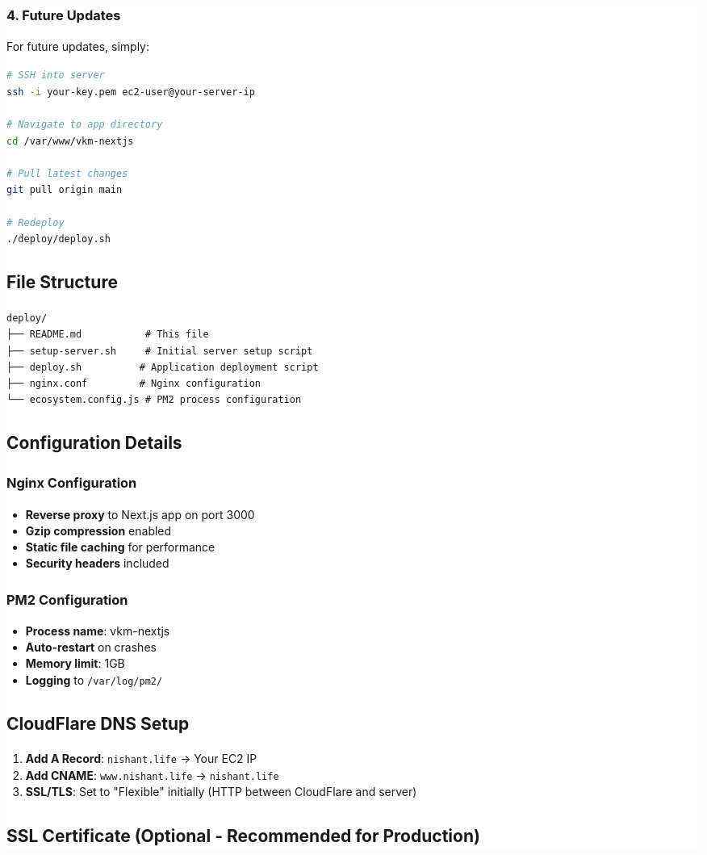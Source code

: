 ### 4. Future Updates

For future updates, simply:

```bash
# SSH into server
ssh -i your-key.pem ec2-user@your-server-ip

# Navigate to app directory
cd /var/www/vkm-nextjs

# Pull latest changes
git pull origin main

# Redeploy
./deploy/deploy.sh
```

## File Structure

```
deploy/
├── README.md           # This file
├── setup-server.sh     # Initial server setup script
├── deploy.sh          # Application deployment script
├── nginx.conf         # Nginx configuration
└── ecosystem.config.js # PM2 process configuration
```

## Configuration Details

### Nginx Configuration
- **Reverse proxy** to Next.js app on port 3000
- **Gzip compression** enabled
- **Static file caching** for performance
- **Security headers** included

### PM2 Configuration
- **Process name**: vkm-nextjs
- **Auto-restart** on crashes
- **Memory limit**: 1GB
- **Logging** to `/var/log/pm2/`

## CloudFlare DNS Setup

1. **Add A Record**: `nishant.life` → Your EC2 IP
2. **Add CNAME**: `www.nishant.life` → `nishant.life`
3. **SSL/TLS**: Set to "Flexible" initially (HTTP between CloudFlare and server)

## SSL Certificate (Optional - Recommended for Production)
